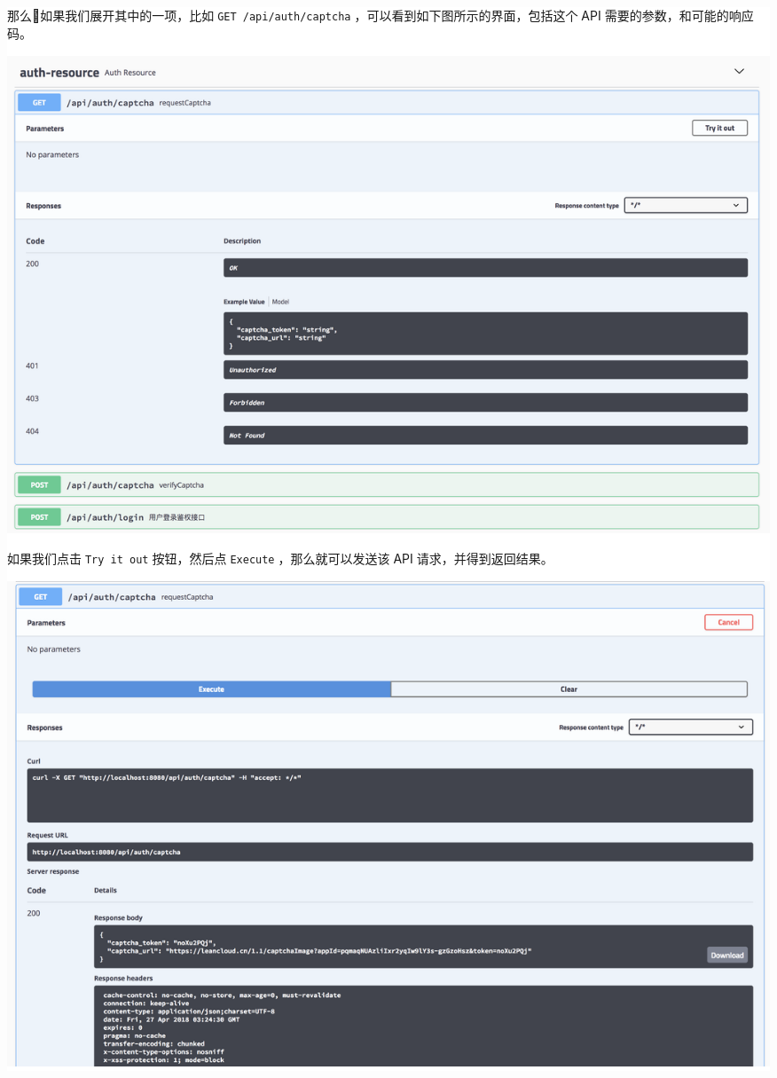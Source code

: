 那么如果我们展开其中的一项，比如 `GET /api/auth/captcha` ，可以看到如下图所示的界面，包括这个 API 需要的参数，和可能的响应码。

![展开 Auth 资源的 /api/auth/captcha](/assets/2018-04-27-11-18-18.png)

如果我们点击 `Try it out` 按钮，然后点 `Execute` ，那么就可以发送该 API 请求，并得到返回结果。

![得到的 API 返回](/assets/2018-04-27-11-24-53.png)
